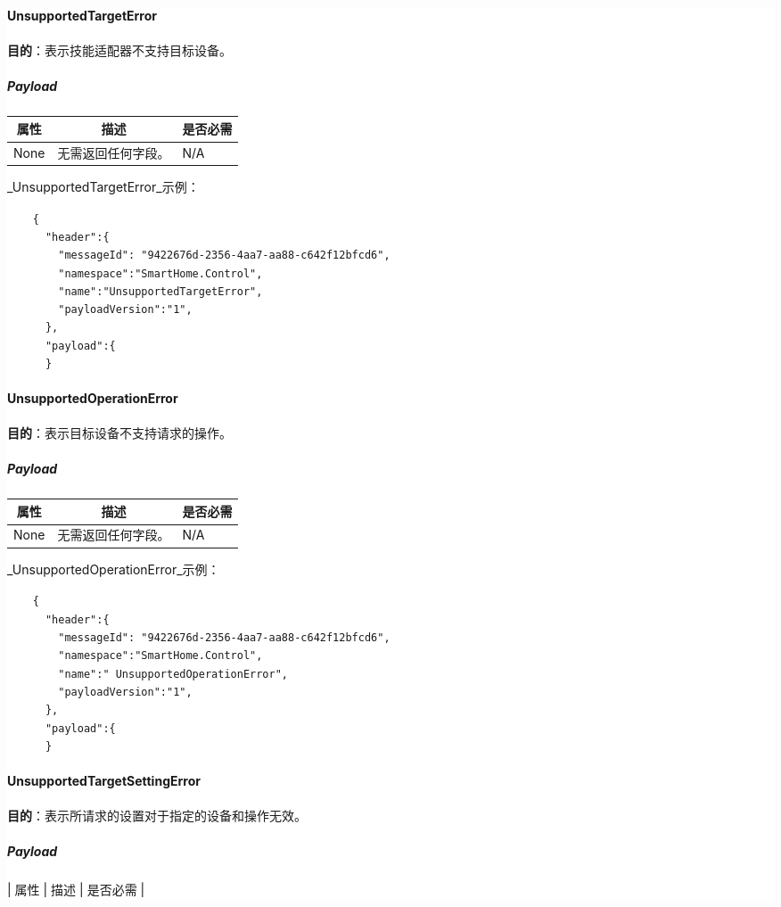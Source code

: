 #### UnsupportedTargetError
**目的**：表示技能适配器不支持目标设备。

##### Payload
| 属性 | 描述 | 是否必需 |
| --- | --- | --- |
| None | 无需返回任何字段。 | N/A |

_UnsupportedTargetError_示例：

```
    {
      "header":{
        "messageId": "9422676d-2356-4aa7-aa88-c642f12bfcd6",
        "namespace":"SmartHome.Control",
        "name":"UnsupportedTargetError",
        "payloadVersion":"1",
      },
      "payload":{
      }
```

#### UnsupportedOperationError

**目的**：表示目标设备不支持请求的操作。

##### Payload

| 属性 | 描述 | 是否必需 |
| --- | --- | --- |
| None | 无需返回任何字段。 | N/A |

_UnsupportedOperationError_示例：

```
    {
      "header":{
        "messageId": "9422676d-2356-4aa7-aa88-c642f12bfcd6",
        "namespace":"SmartHome.Control",
        "name":" UnsupportedOperationError",
        "payloadVersion":"1",
      },
      "payload":{
      }
```

#### UnsupportedTargetSettingError

**目的**：表示所请求的设置对于指定的设备和操作无效。

##### Payload
| 属性 | 描述 | 是否必需 |
